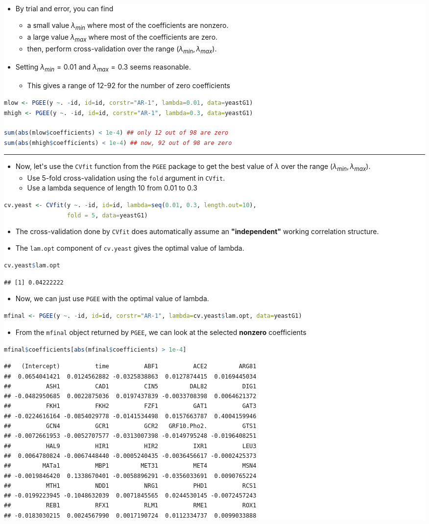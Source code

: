* By trial and error, you can find 
    + a small value $\lambda_{min}$ where most of the coefficients are nonzero.
    + a large value $\lambda_{max}$ where most of the coefficients are zero.
    + then, perform cross-validation over the range $(\lambda_{min}, \lambda_{max})$. 

* Setting $\lambda_{min} = 0.01$ and $\lambda_{max} = 0.3$ seems reasonable.
    + This gives a range of 12-92 for the number of zero coefficients


```r
mlow <- PGEE(y ~. -id, id=id, corstr="AR-1", lambda=0.01, data=yeastG1)
mhigh <- PGEE(y ~. -id, id=id, corstr="AR-1", lambda=0.3, data=yeastG1)

sum(abs(mlow$coefficients) < 1e-4) ## only 12 out of 98 are zero
sum(abs(mhigh$coefficients) < 1e-4) ## now, 92 out of 98 are zero
```

---

* Now, let's use the `CVfit` function from the `PGEE` package to get the best value of $\lambda$ over
the range $(\lambda_{min}, \lambda_{max})$.
    + Use 5-fold cross-validation using the `fold` argument in `CVfit`.
    + Use a lambda sequence of length 10 from 0.01 to 0.3


```r
cv.yeast <- CVfit(y ~. -id, id=id, lambda=seq(0.01, 0.3, length.out=10), 
                  fold = 5, data=yeastG1)
```

* The cross-validation done by `CVfit` does automatically assume an **"independent"** working correlation structure.

* The `lam.opt` component of `cv.yeast` gives the optimal value of lambda.

```r
cv.yeast$lam.opt
```

```
## [1] 0.04222222
```

* Now, we can just use `PGEE` with the optimal value of lambda.

```r
mfinal <- PGEE(y ~. -id, id=id, corstr="AR-1", lambda=cv.yeast$lam.opt, data=yeastG1)
```

* From the `mfinal` object returned by `PGEE`, we can look at the selected **nonzero** coefficients

```r
mfinal$coefficients[abs(mfinal$coefficients) > 1e-4]
```

```
##   (Intercept)          time          ABF1          ACE2         ARG81 
##  0.0654041421  0.0124562882 -0.0325838863  0.0127874415  0.0169445034 
##          ASH1          CAD1          CIN5         DAL82          DIG1 
## -0.0482950685  0.0022875036  0.0197437839 -0.0033708398  0.0064621372 
##          FKH1          FKH2          FZF1          GAT1          GAT3 
## -0.0224616164 -0.0854029778 -0.0141534498  0.0157663787  0.4004159946 
##          GCN4          GCR1          GCR2   GRF10.Pho2.          GTS1 
## -0.0072661953 -0.0052707577 -0.0313007398 -0.0149795248 -0.0196408251 
##          HAL9          HIR1          HIR2          IXR1          LEU3 
##  0.0064780824 -0.0067448440 -0.0005240435 -0.0036456617 -0.0002425373 
##         MATa1          MBP1         MET31          MET4          MSN4 
## -0.0019846420  0.1338670401 -0.0058896291 -0.0356033691  0.0090765224 
##          MTH1          NDD1          NRG1          PHD1          RCS1 
## -0.0199223945 -0.1048632039  0.0071845565  0.0244530145 -0.0072457243 
##          REB1          RFX1          RLM1          RME1          ROX1 
## -0.0183030215  0.0024567990  0.0017190724  0.0112334737  0.0099033888 
```